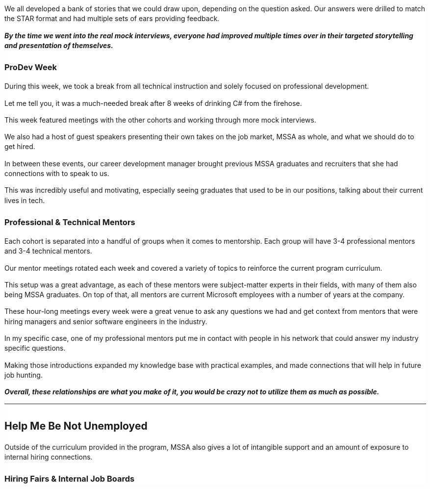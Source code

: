 We all developed a bank of stories that we could draw upon, depending on the question asked. Our answers were drilled to match the STAR format and had multiple sets of ears providing feedback.

***By the time we went into the real mock interviews, everyone had improved multiple times over in their targeted storytelling and presentation of themselves.***

### ProDev Week

During this week, we took a break from all technical instruction and solely focused on professional development.

Let me tell you, it was a much-needed break after 8 weeks of drinking C# from the firehose.

This week featured meetings with the other cohorts and working through more mock interviews.

We also had a host of guest speakers presenting their own takes on the job market, MSSA as whole, and what we should do to get hired.

In between these events, our career development manager brought previous MSSA graduates and recruiters that she had connections with to speak to us. 

This was incredibly useful and motivating, especially seeing graduates that used to be in our positions, talking about their current lives in tech.

### Professional & Technical Mentors

Each cohort is separated into a handful of groups when it comes to mentorship. Each group will have 3-4 professional mentors and 3-4 technical mentors. 

Our mentor meetings rotated each week and covered a variety of topics to reinforce the current program curriculum.

This setup was a great advantage, as each of these mentors were subject-matter experts in their fields, with many of them also being MSSA graduates. On top of that, all mentors are current Microsoft employees with a number of years at the company.

These hour-long meetings every week were a great venue to ask any questions we had and get context from mentors that were hiring managers and senior software engineers in the industry.

In my specific case, one of my professional mentors put me in contact with people in his network that could answer my industry specific questions. 

Making those introductions expanded my knowledge base with practical examples, and made connections that will help in future job hunting.

***Overall, these relationships are what you make of it, you would be crazy not to utilize them as much as possible.***

---

## Help Me Be Not Unemployed

Outside of the curriculum provided in the program, MSSA also gives a lot of intangible support and an amount of exposure to internal hiring connections.

### Hiring Fairs & Internal Job Boards
